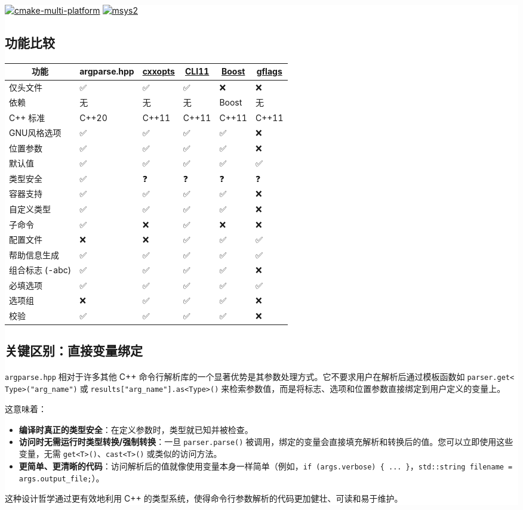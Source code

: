 
[![cmake-multi-platform](https://github.com/shediao/argparse.hpp/actions/workflows/cmake-multi-platform.yml/badge.svg)](https://github.com/shediao/argparse.hpp/actions/workflows/cmake-multi-platform.yml)
[![msys2](https://github.com/shediao/argparse.hpp/actions/workflows/msys2.yml/badge.svg)](https://github.com/shediao/argparse.hpp/actions/workflows/msys2.yml)

## 功能比较

| 功能 | argparse.hpp | [cxxopts](https://github.com/jarro2783/cxxopts) | [CLI11](https://github.com/CLIUtils/CLI11) | [Boost](https://www.boost.org/doc/libs/1_84_0/doc/html/program_options.html) | [gflags](https://github.com/gflags/gflags) |
| --------------------- | ------------ | ----------------------------------------------- | ------------------------------------------ | -------------------------------------------------------------------------------------------- | ------------------------------------------ |
| 仅头文件 | ✅ | ✅ | ✅ | ❌ | ❌ |
| 依赖 | 无 | 无 | 无 | Boost | 无 |
| C++ 标准 | C++20 | C++11 | C++11 | C++11 | C++11 |
| GNU风格选项 | ✅ | ✅ | ✅ | ✅ | ❌ |
| 位置参数 | ✅ | ✅ | ✅ | ✅ | ❌ |
| 默认值 | ✅ | ✅ | ✅ | ✅ | ✅ |
| 类型安全 | ✅ | ❓ | ❓ | ❓ | ❓ |
| 容器支持 | ✅ | ✅ | ✅ | ✅ | ❌ |
| 自定义类型 | ✅ | ✅ | ✅ | ✅ | ❌ |
| 子命令 | ✅ | ❌ | ✅ | ❌ | ❌ |
| 配置文件 | ❌ | ❌ | ✅ | ✅ | ✅ |
| 帮助信息生成 | ✅ | ✅ | ✅ | ✅ | ✅ |
| 组合标志 (-abc) | ✅ | ✅ | ✅ | ✅ | ❌ |
| 必填选项 | ✅ | ✅ | ✅ | ✅ | ✅ |
| 选项组 | ❌ | ✅ | ✅ | ✅ | ❌ |
| 校验 | ✅ | ✅ | ✅ | ✅ | ❌ |

## 关键区别：直接变量绑定

`argparse.hpp` 相对于许多其他 C++ 命令行解析库的一个显著优势是其参数处理方式。它不要求用户在解析后通过模板函数如 `parser.get<Type>("arg_name")` 或 `results["arg_name"].as<Type>()` 来检索参数值，而是将标志、选项和位置参数直接绑定到用户定义的变量上。

这意味着：
- **编译时真正的类型安全**：在定义参数时，类型就已知并被检查。
- **访问时无需运行时类型转换/强制转换**：一旦 `parser.parse()` 被调用，绑定的变量会直接填充解析和转换后的值。您可以立即使用这些变量，无需 `get<T>()`、`cast<T>()` 或类似的访问方法。
- **更简单、更清晰的代码**：访问解析后的值就像使用变量本身一样简单（例如，`if (args.verbose) {
  ... }`，`std::string filename = args.output_file;`）。

这种设计哲学通过更有效地利用 C++ 的类型系统，使得命令行参数解析的代码更加健壮、可读和易于维护。
